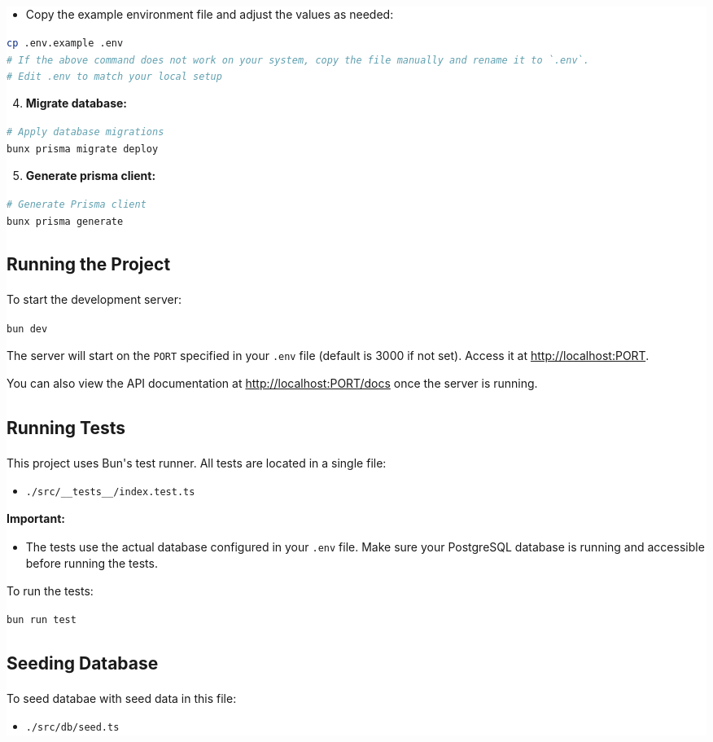 - Copy the example environment file and adjust the values as needed:

```bash
cp .env.example .env
# If the above command does not work on your system, copy the file manually and rename it to `.env`.
# Edit .env to match your local setup
```

4. **Migrate database:**

```bash
# Apply database migrations
bunx prisma migrate deploy
```

5. **Generate prisma client:**

```bash
# Generate Prisma client
bunx prisma generate
```

## Running the Project

To start the development server:

```bash
bun dev
```

The server will start on the `PORT` specified in your `.env` file (default is 3000 if not set). Access it at [http://localhost:PORT](http://localhost:PORT).

You can also view the API documentation at [http://localhost:PORT/docs](http://localhost:PORT/docs) once the server is running.

## Running Tests

This project uses Bun's test runner. All tests are located in a single file:

- `./src/__tests__/index.test.ts`

**Important:**

- The tests use the actual database configured in your `.env` file. Make sure your PostgreSQL database is running and accessible before running the tests.

To run the tests:

```bash
bun run test
```

## Seeding Database

To seed databae with seed data in this file:

- `./src/db/seed.ts`
